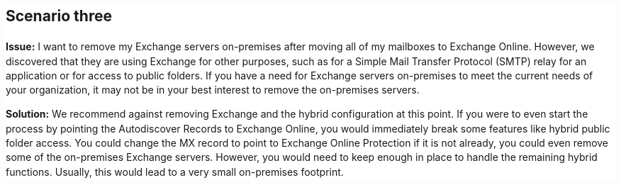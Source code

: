 ## Scenario three

**Issue:** I want to remove my Exchange servers on-premises after moving all of my mailboxes to Exchange Online. However, we discovered that they are using Exchange for other purposes, such as for a Simple Mail Transfer Protocol (SMTP) relay for an application or for access to public folders. If you have a need for Exchange servers on-premises to meet the current needs of your organization, it may not be in your best interest to remove the on-premises servers.

**Solution:** We recommend against removing Exchange and the hybrid configuration at this point. If you were to even start the process by pointing the Autodiscover Records to Exchange Online, you would immediately break some features like hybrid public folder access. You could change the MX record to point to Exchange Online Protection if it is not already, you could even remove some of the on-premises Exchange servers. However, you would need to keep enough in place to handle the remaining hybrid functions. Usually, this would lead to a very small on-premises footprint.

